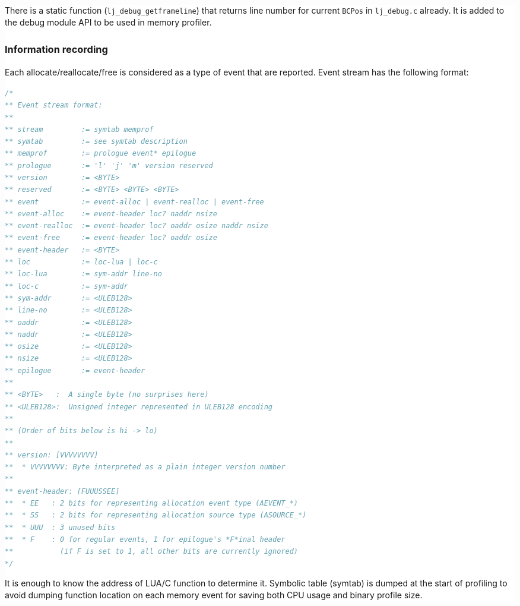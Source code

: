 There is a static function (`lj_debug_getframeline`) that returns line number
for current `BCPos` in `lj_debug.c` already. It is added to the debug
module API to be used in memory profiler.

### Information recording

Each allocate/reallocate/free is considered as a type of event that are
reported. Event stream has the following format:

```c
/*
** Event stream format:
**
** stream         := symtab memprof
** symtab         := see symtab description
** memprof        := prologue event* epilogue
** prologue       := 'l' 'j' 'm' version reserved
** version        := <BYTE>
** reserved       := <BYTE> <BYTE> <BYTE>
** event          := event-alloc | event-realloc | event-free
** event-alloc    := event-header loc? naddr nsize
** event-realloc  := event-header loc? oaddr osize naddr nsize
** event-free     := event-header loc? oaddr osize
** event-header   := <BYTE>
** loc            := loc-lua | loc-c
** loc-lua        := sym-addr line-no
** loc-c          := sym-addr
** sym-addr       := <ULEB128>
** line-no        := <ULEB128>
** oaddr          := <ULEB128>
** naddr          := <ULEB128>
** osize          := <ULEB128>
** nsize          := <ULEB128>
** epilogue       := event-header
**
** <BYTE>   :  A single byte (no surprises here)
** <ULEB128>:  Unsigned integer represented in ULEB128 encoding
**
** (Order of bits below is hi -> lo)
**
** version: [VVVVVVVV]
**  * VVVVVVVV: Byte interpreted as a plain integer version number
**
** event-header: [FUUUSSEE]
**  * EE   : 2 bits for representing allocation event type (AEVENT_*)
**  * SS   : 2 bits for representing allocation source type (ASOURCE_*)
**  * UUU  : 3 unused bits
**  * F    : 0 for regular events, 1 for epilogue's *F*inal header
**           (if F is set to 1, all other bits are currently ignored)
*/
```

It is enough to know the address of LUA/C function to determine it. Symbolic
table (symtab) is dumped at the start of profiling to avoid dumping function
location on each memory event for saving both CPU usage and binary profile
size.
